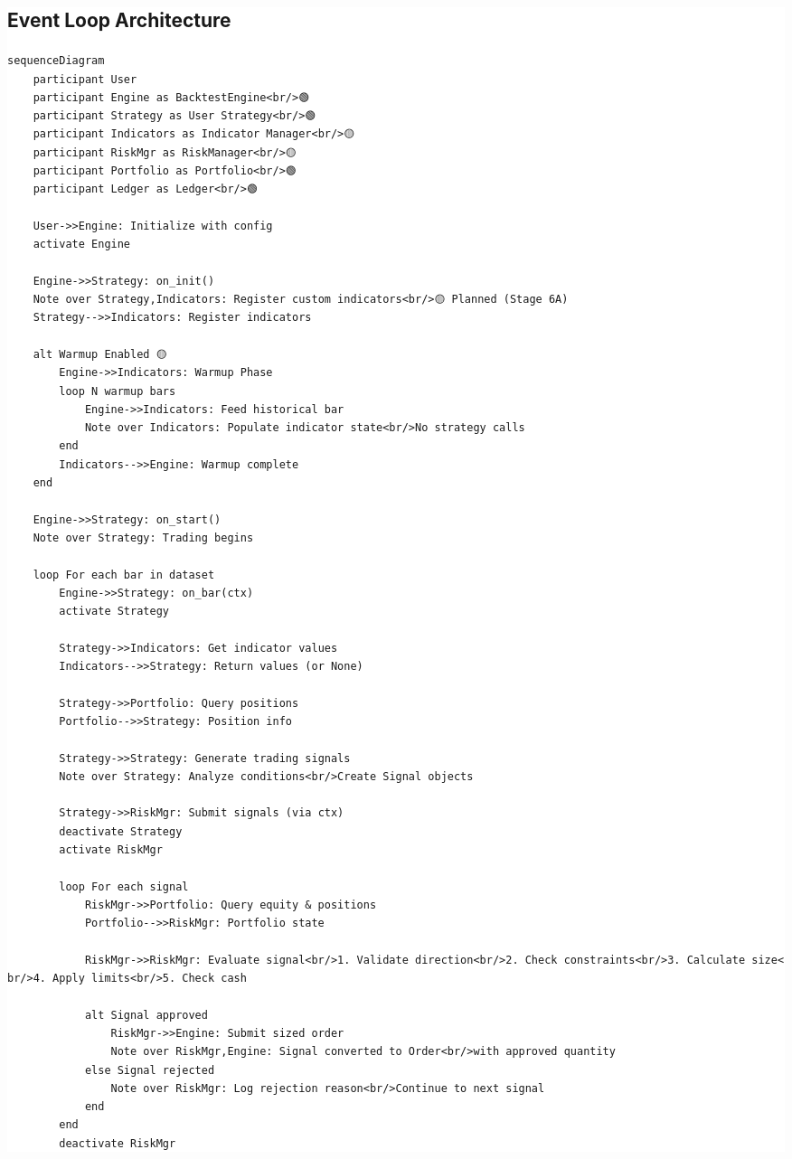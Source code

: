 ## Event Loop Architecture

```mermaid
sequenceDiagram
    participant User
    participant Engine as BacktestEngine<br/>🟢
    participant Strategy as User Strategy<br/>🟢
    participant Indicators as Indicator Manager<br/>🟡
    participant RiskMgr as RiskManager<br/>🟡
    participant Portfolio as Portfolio<br/>🟢
    participant Ledger as Ledger<br/>🟢

    User->>Engine: Initialize with config
    activate Engine

    Engine->>Strategy: on_init()
    Note over Strategy,Indicators: Register custom indicators<br/>🟡 Planned (Stage 6A)
    Strategy-->>Indicators: Register indicators

    alt Warmup Enabled 🟡
        Engine->>Indicators: Warmup Phase
        loop N warmup bars
            Engine->>Indicators: Feed historical bar
            Note over Indicators: Populate indicator state<br/>No strategy calls
        end
        Indicators-->>Engine: Warmup complete
    end

    Engine->>Strategy: on_start()
    Note over Strategy: Trading begins

    loop For each bar in dataset
        Engine->>Strategy: on_bar(ctx)
        activate Strategy

        Strategy->>Indicators: Get indicator values
        Indicators-->>Strategy: Return values (or None)

        Strategy->>Portfolio: Query positions
        Portfolio-->>Strategy: Position info

        Strategy->>Strategy: Generate trading signals
        Note over Strategy: Analyze conditions<br/>Create Signal objects

        Strategy->>RiskMgr: Submit signals (via ctx)
        deactivate Strategy
        activate RiskMgr

        loop For each signal
            RiskMgr->>Portfolio: Query equity & positions
            Portfolio-->>RiskMgr: Portfolio state

            RiskMgr->>RiskMgr: Evaluate signal<br/>1. Validate direction<br/>2. Check constraints<br/>3. Calculate size<br/>4. Apply limits<br/>5. Check cash

            alt Signal approved
                RiskMgr->>Engine: Submit sized order
                Note over RiskMgr,Engine: Signal converted to Order<br/>with approved quantity
            else Signal rejected
                Note over RiskMgr: Log rejection reason<br/>Continue to next signal
            end
        end
        deactivate RiskMgr
```